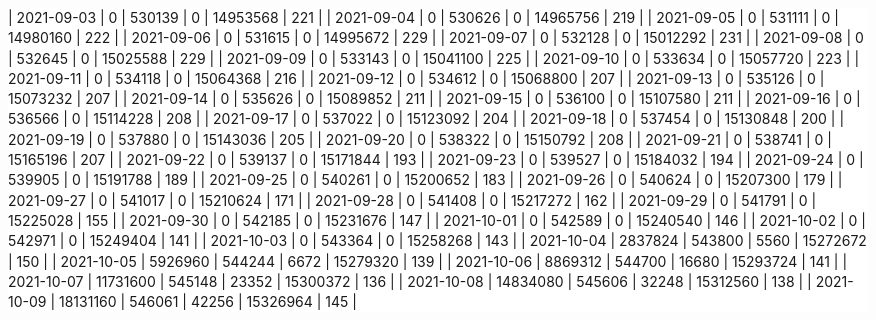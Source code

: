 | 2021-09-03 | 0 | 530139 | 0 | 14953568 | 221 |
| 2021-09-04 | 0 | 530626 | 0 | 14965756 | 219 |
| 2021-09-05 | 0 | 531111 | 0 | 14980160 | 222 |
| 2021-09-06 | 0 | 531615 | 0 | 14995672 | 229 |
| 2021-09-07 | 0 | 532128 | 0 | 15012292 | 231 |
| 2021-09-08 | 0 | 532645 | 0 | 15025588 | 229 |
| 2021-09-09 | 0 | 533143 | 0 | 15041100 | 225 |
| 2021-09-10 | 0 | 533634 | 0 | 15057720 | 223 |
| 2021-09-11 | 0 | 534118 | 0 | 15064368 | 216 |
| 2021-09-12 | 0 | 534612 | 0 | 15068800 | 207 |
| 2021-09-13 | 0 | 535126 | 0 | 15073232 | 207 |
| 2021-09-14 | 0 | 535626 | 0 | 15089852 | 211 |
| 2021-09-15 | 0 | 536100 | 0 | 15107580 | 211 |
| 2021-09-16 | 0 | 536566 | 0 | 15114228 | 208 |
| 2021-09-17 | 0 | 537022 | 0 | 15123092 | 204 |
| 2021-09-18 | 0 | 537454 | 0 | 15130848 | 200 |
| 2021-09-19 | 0 | 537880 | 0 | 15143036 | 205 |
| 2021-09-20 | 0 | 538322 | 0 | 15150792 | 208 |
| 2021-09-21 | 0 | 538741 | 0 | 15165196 | 207 |
| 2021-09-22 | 0 | 539137 | 0 | 15171844 | 193 |
| 2021-09-23 | 0 | 539527 | 0 | 15184032 | 194 |
| 2021-09-24 | 0 | 539905 | 0 | 15191788 | 189 |
| 2021-09-25 | 0 | 540261 | 0 | 15200652 | 183 |
| 2021-09-26 | 0 | 540624 | 0 | 15207300 | 179 |
| 2021-09-27 | 0 | 541017 | 0 | 15210624 | 171 |
| 2021-09-28 | 0 | 541408 | 0 | 15217272 | 162 |
| 2021-09-29 | 0 | 541791 | 0 | 15225028 | 155 |
| 2021-09-30 | 0 | 542185 | 0 | 15231676 | 147 |
| 2021-10-01 | 0 | 542589 | 0 | 15240540 | 146 |
| 2021-10-02 | 0 | 542971 | 0 | 15249404 | 141 |
| 2021-10-03 | 0 | 543364 | 0 | 15258268 | 143 |
| 2021-10-04 | 2837824 | 543800 | 5560 | 15272672 | 150 |
| 2021-10-05 | 5926960 | 544244 | 6672 | 15279320 | 139 |
| 2021-10-06 | 8869312 | 544700 | 16680 | 15293724 | 141 |
| 2021-10-07 | 11731600 | 545148 | 23352 | 15300372 | 136 |
| 2021-10-08 | 14834080 | 545606 | 32248 | 15312560 | 138 |
| 2021-10-09 | 18131160 | 546061 | 42256 | 15326964 | 145 |